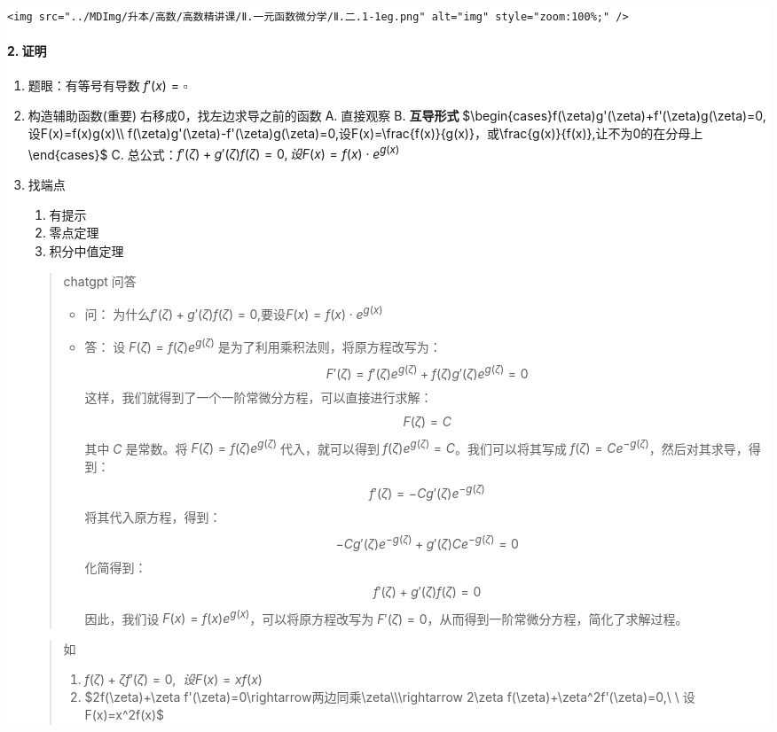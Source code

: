     <img src="../MDImg/升本/高数/高数精讲课/Ⅱ.一元函数微分学/Ⅱ.二.1-1eg.png" alt="img" style="zoom:100%;" />

#### 2. 证明

1. 题眼：有等号有导数 $f'(x)=\square$

2. 构造辅助函数(重要)
   右移成0，找左边求导之前的函数
   A. 直接观察
   B. **互导形式**
   $\begin{cases}f(\zeta)g'(\zeta)+f'(\zeta)g(\zeta)=0,设F(x)=f(x)g(x)\\
   f(\zeta)g'(\zeta)-f'(\zeta)g(\zeta)=0,设F(x)=\frac{f(x)}{g(x)}，或\frac{g(x)}{f(x)},让不为0的在分母上\end{cases}$
   C. 总公式：$f'(\zeta)+g'(\zeta)f(\zeta)=0,设F(x)=f(x)\cdot e^{g(x)}$

3. 找端点

   1. 有提示
   2. 零点定理
   3. 积分中值定理

   >chatgpt 问答
   >
   >- 问：
   >  为什么$f'(\zeta)+g'(\zeta)f(\zeta)=0$,要设$F(x)=f(x)\cdot e^{g(x)}$
   >
   >- 答：
   >  设 $F(\zeta) = f(\zeta) e^{g(\zeta)}$ 是为了利用乘积法则，将原方程改写为：
   >   $$F'(\zeta) = f'(\zeta) e^{g(\zeta)} + f(\zeta) g'(\zeta) e^{g(\zeta)} = 0$$
   >   这样，我们就得到了一个一阶常微分方程，可以直接进行求解：
   >   $$F(\zeta) = C$$
   >   其中 $C$ 是常数。将 $F(\zeta) = f(\zeta) e^{g(\zeta)}$ 代入，就可以得到 $f(\zeta) e^{g(\zeta)} = C$。我们可以将其写成 $f(\zeta) = C e^{-g(\zeta)}$，然后对其求导，得到：
   >   $$f'(\zeta) = -C g'(\zeta) e^{-g(\zeta)}$$
   >   将其代入原方程，得到：
   >   $$-C g'(\zeta) e^{-g(\zeta)} + g'(\zeta) C e^{-g(\zeta)} = 0$$
   >   化简得到：
   >   $$f'(\zeta) + g'(\zeta) f(\zeta) = 0$$
   >   因此，我们设 $F(x) = f(x) e^{g(x)}$，可以将原方程改写为 $F'(\zeta) = 0$，从而得到一阶常微分方程，简化了求解过程。

   > 如
   >
   > 1. $f(\zeta)+\zeta f'(\zeta)=0,\ \ 设F(x)=xf(x)$
   > 2. $2f(\zeta)+\zeta f'(\zeta)=0\rightarrow两边同乘\zeta\\\rightarrow
   >    2\zeta f(\zeta)+\zeta^2f'(\zeta)=0,\ \ 设F(x)=x^2f(x)$
